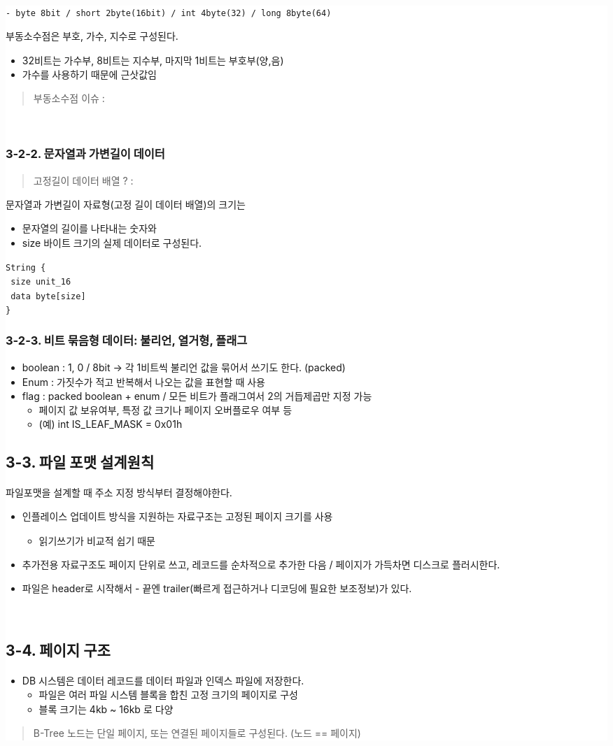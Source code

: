     - byte 8bit / short 2byte(16bit) / int 4byte(32) / long 8byte(64)

부동소수점은 부호, 가수, 지수로 구성된다.
- 32비트는 가수부, 8비트는 지수부, 마지막 1비트는 부호부(양,음)
- 가수를 사용하기 때문에 근삿값임

> 부동소수점 이슈 :


<br>

### 3-2-2. 문자열과 가변길이 데이터

> 고정길이 데이터 배열 ? :

문자열과 가변길이 자료형(고정 길이 데이터 배열)의 크기는
- 문자열의 길이를 나타내는 숫자와
- size 바이트 크기의 실제 데이터로 구성된다.

 ```
 String {
  size unit_16
  data byte[size]
 }
 ```


### 3-2-3. 비트 묶음형 데이터: 불리언, 열거형, 플래그


- boolean : 1, 0 / 8bit -> 각 1비트씩 불리언 값을 묶어서 쓰기도 한다. (packed)
- Enum : 가짓수가 적고 반복해서 나오는 값을 표현할 때 사용
- flag : packed boolean + enum / 모든 비트가 플래그여서 2의 거듭제곱만 지정 가능
    - 페이지 값 보유여부, 특정 값 크기나 페이지 오버플로우 여부 등
    - (예) int IS_LEAF_MASK = 0x01h

## 3-3. 파일 포맷 설계원칙

파일포맷을 설계할 때 주소 지정 방식부터 결정해야한다.

- 인플레이스 업데이트 방식을 지원하는 자료구조는 고정된 페이지 크기를 사용
    - 읽기쓰기가 비교적 쉽기 때문

- 추가전용 자료구조도 페이지 단위로 쓰고, 레코드를 순차적으로 추가한 다음 / 페이지가 가득차면 디스크로 플러시한다.

- 파일은 header로 시작해서 - 끝엔 trailer(빠르게 접근하거나 디코딩에 필요한 보조정보)가 있다.

<br>

## 3-4. 페이지 구조

- DB 시스템은 데이터 레코드를 데이터 파일과 인덱스 파일에 저장한다.
    - 파일은 여러 파일 시스템 블록을 합친 고정 크기의 페이지로 구성
    - 블록 크기는 4kb ~ 16kb 로 다양


> B-Tree 노드는 단일 페이지, 또는 연결된 페이지들로 구성된다. (노드 == 페이지)
